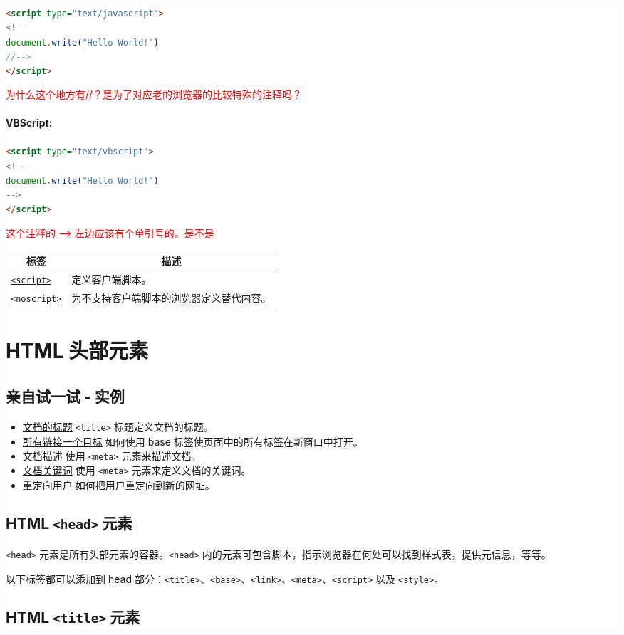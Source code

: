 ```html
<script type="text/javascript">
<!--
document.write("Hello World!")
//-->
</script>
```
<span style="color:red;">为什么这个地方有//？是为了对应老的浏览器的比较特殊的注释吗？</span>
#### VBScript:

```html
<script type="text/vbscript">
<!--
document.write("Hello World!")
-->
</script>
```
<span style="color:red;">这个注释的 --> 左边应该有个单引号的。是不是</span>

| 标签   | 描述     |
| ------------- | --------- |
| [`<script>`](http://www.w3school.com.cn/tags/tag_script.asp)   | 定义客户端脚本。                         |
| [`<noscript>`](http://www.w3school.com.cn/tags/tag_noscript.asp) | 为不支持客户端脚本的浏览器定义替代内容。 |







# HTML 头部元素


## 亲自试一试 - 实例

- [文档的标题](http://www.w3school.com.cn/tiy/t.asp?f=html_title)
  `<title>` 标题定义文档的标题。
- [所有链接一个目标](http://www.w3school.com.cn/tiy/t.asp?f=html_base)
  如何使用 base 标签使页面中的所有标签在新窗口中打开。
- [文档描述](http://www.w3school.com.cn/tiy/t.asp?f=html_meta)
  使用 `<meta>` 元素来描述文档。
- [文档关键词](http://www.w3school.com.cn/tiy/t.asp?f=html_keywords)
  使用 `<meta>` 元素来定义文档的关键词。
- [重定向用户](http://www.w3school.com.cn/tiy/t.asp?f=html_redirect)
  如何把用户重定向到新的网址。

## HTML `<head>` 元素

`<head>` 元素是所有头部元素的容器。`<head>` 内的元素可包含脚本，指示浏览器在何处可以找到样式表，提供元信息，等等。

以下标签都可以添加到 head 部分：`<title>`、`<base>`、`<link>`、`<meta>`、`<script>` 以及 `<style>`。

## HTML `<title>` 元素
